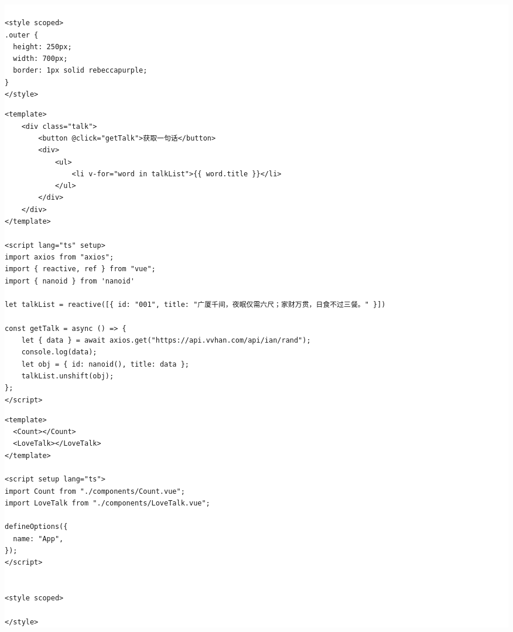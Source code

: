 ```vue [Count.vue]

<style scoped>
.outer {
  height: 250px;
  width: 700px;
  border: 1px solid rebeccapurple;
}
</style>

```

```vue [LoveTalk.vue]
<template>
    <div class="talk">
        <button @click="getTalk">获取一句话</button>
        <div>
            <ul>
                <li v-for="word in talkList">{{ word.title }}</li>
            </ul>
        </div>
    </div>
</template>

<script lang="ts" setup>
import axios from "axios";
import { reactive, ref } from "vue";
import { nanoid } from 'nanoid'

let talkList = reactive([{ id: "001", title: "广厦千间，夜眠仅需六尺；家财万贯，日食不过三餐。" }])

const getTalk = async () => {
    let { data } = await axios.get("https://api.vvhan.com/api/ian/rand");
    console.log(data);
    let obj = { id: nanoid(), title: data };
    talkList.unshift(obj);
};
</script>

```

```vue [App.vue]
<template>
  <Count></Count>
  <LoveTalk></LoveTalk>
</template>

<script setup lang="ts">
import Count from "./components/Count.vue";
import LoveTalk from "./components/LoveTalk.vue";

defineOptions({
  name: "App",
});
</script>


<style scoped>

</style>

```
